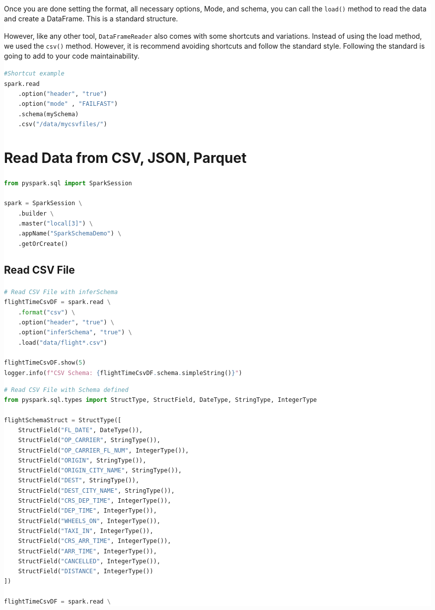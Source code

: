 Once you are done setting the format, all necessary options, Mode, and schema, you can call the `load()` method to read the data and create a DataFrame. This is a standard structure.

However, like any other tool, `DataFrameReader` also comes with some shortcuts and variations. Instead of using the load method, we used the `csv()` method. However, it is recommend avoiding shortcuts and follow the standard style. Following the standard is going to add to your code maintainability.

```python
#Shortcut example
spark.read
	.option("header", "true")
	.option("mode" , "FAILFAST")
	.schema(mySchema)
	.csv("/data/mycsvfiles/")
```
# Read Data from CSV, JSON, Parquet

```python
from pyspark.sql import SparkSession

spark = SparkSession \
	.builder \
	.master("local[3]") \
	.appName("SparkSchemaDemo") \
	.getOrCreate()
```
## Read CSV File

```python
# Read CSV File with inferSchema
flightTimeCsvDF = spark.read \
	.format("csv") \
	.option("header", "true") \
	.option("inferSchema", "true") \
	.load("data/flight*.csv")

flightTimeCsvDF.show(5)
logger.info(f"CSV Schema: {flightTimeCsvDF.schema.simpleString()}")
```

```python
# Read CSV File with Schema defined
from pyspark.sql.types import StructType, StructField, DateType, StringType, IntegerType

flightSchemaStruct = StructType([
	StructField("FL_DATE", DateType()),
	StructField("OP_CARRIER", StringType()),
	StructField("OP_CARRIER_FL_NUM", IntegerType()),
	StructField("ORIGIN", StringType()),
	StructField("ORIGIN_CITY_NAME", StringType()),
	StructField("DEST", StringType()),
	StructField("DEST_CITY_NAME", StringType()),
	StructField("CRS_DEP_TIME", IntegerType()),
	StructField("DEP_TIME", IntegerType()),
	StructField("WHEELS_ON", IntegerType()),
	StructField("TAXI_IN", IntegerType()),
	StructField("CRS_ARR_TIME", IntegerType()),
	StructField("ARR_TIME", IntegerType()),
	StructField("CANCELLED", IntegerType()),
	StructField("DISTANCE", IntegerType())
])

flightTimeCsvDF = spark.read \
```
